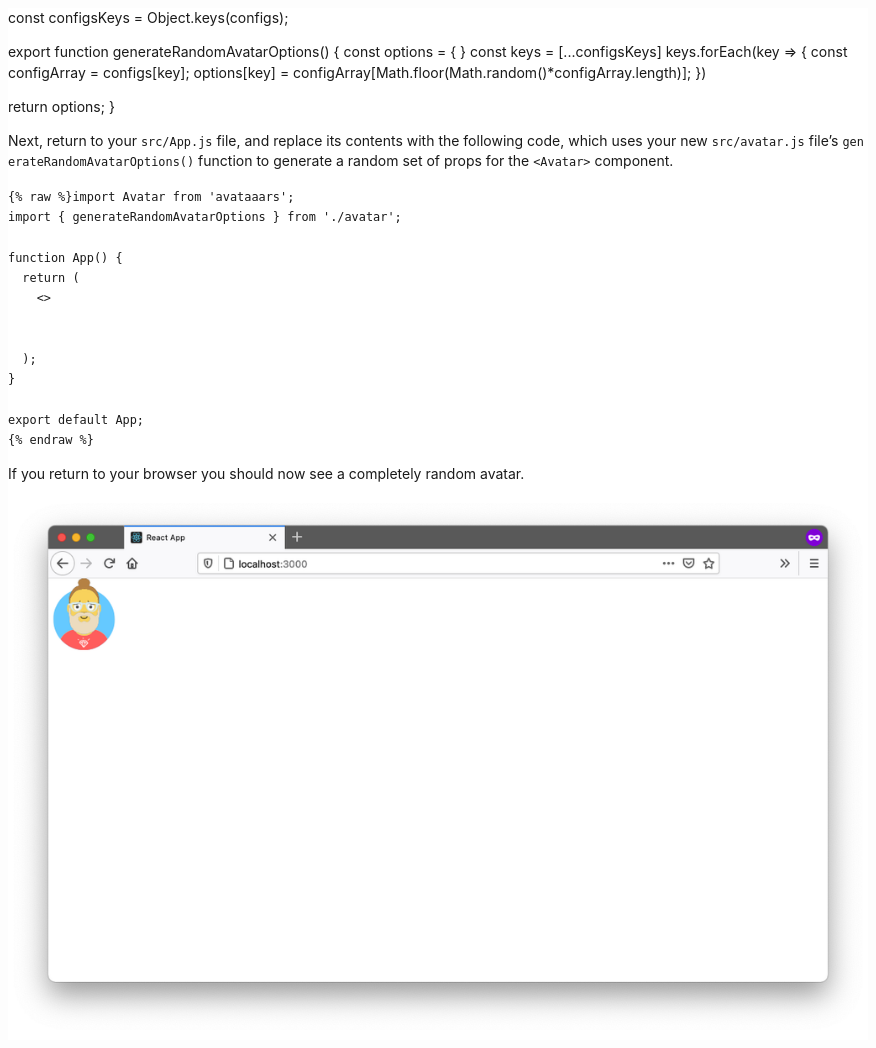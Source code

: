 const configsKeys = Object.keys(configs);

export function generateRandomAvatarOptions() {
  const options = { }
  const keys = [...configsKeys]
  keys.forEach(key => {
    const configArray = configs[key];
    options[key] = configArray[Math.floor(Math.random()*configArray.length)];
  })

  return options;
}
</code></pre>

Next, return to your `src/App.js` file, and replace its contents with the following code, which uses your new `src/avatar.js` file’s `generateRandomAvatarOptions()` function to generate a random set of props for the `<Avatar>` component.

<pre class="language-javascript"><code class="language-javascript">{% raw %}import Avatar from 'avataaars';
import { generateRandomAvatarOptions } from './avatar';

function App() {
  return (
    <>
      <Avatar
        style={{ width: '100px', height: '100px' }}
        avatarStyle='Circle'
        {...generateRandomAvatarOptions() } />
    </>
  );
}

export default App;
{% endraw %}</code></pre>

If you return to your browser you should now see a completely random avatar.

<img src="/images/posts/2021-05-14/random-avatar.png" alt="A browser with a completely random avatar" class="plain">
